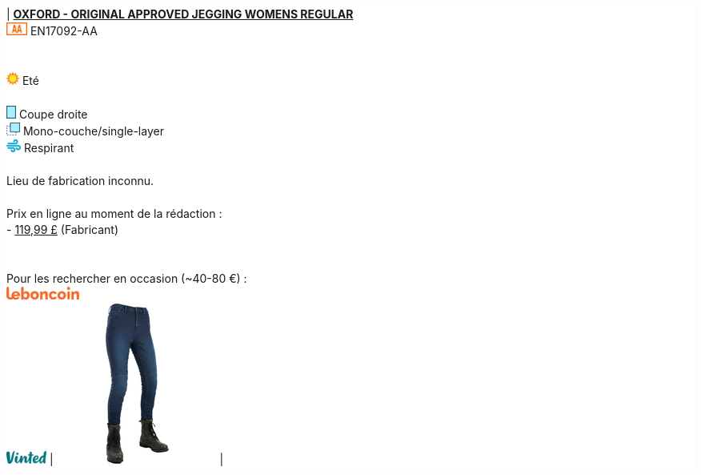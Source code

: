|                                                                                           **[OXFORD - ORIGINAL APPROVED JEGGING WOMENS REGULAR](https://www.oxfordproducts.com/motorcycle/product_type/rider_wear/oxford/protective_denim/original_approved_jegging_womens_indigo_regular/)**                                                                                           <br />                                                                                           [![](EN17092-AA.png#floatleft "Icone : EN17092-AA")](EN17092-AA) EN17092-AA<br /><br />                                                                                           <br />                                                                                           ![](openmoji_ete.png#floatleft "Icone : Eté") Eté                                                                                           <br />                                                                                           <br />                                                                                           ![](coupe_droite.png#floatleft "Icone : Coupe droite") Coupe droite<br />                                                                                           ![](monocouche.png#floatleft "Icone : Mono-couche/single-layer") Mono-couche/single-layer                                                                                           <br />                                                                                           ![](thenounproject_blow-3883917_Adrien_Coquet.png#floatleft "Icone : Respirant (image modifiée : The Noun Project 3883917 - Adrien Coquet)") Respirant                                                                                           <br />                                                                                           <br />                                                                                           Lieu de fabrication inconnu.                                                                                           <br />                                                                                           <br />                                                                                           Prix en ligne au moment de la rédaction :<br />                                                                                           - [119,99 £](https://www.oxfordproducts.com/motorcycle/product_type/rider_wear/oxford/protective_denim/original_approved_jegging_womens_indigo_regular/) (Fabricant)<br />                                                                                           <br />                                                                                           <br />                                                                                           Pour les rechercher en occasion (~40-80 €) :<br />                                                                                           [![](logo_leboncoin.png#floatleft "Logo Leboncoin")](https://www.leboncoin.fr/recherche?text=moto+OXFORD+ORIGINAL+APPROVED+JEGGING+REGULAR&shippable=1&sort=price&order=asc)<br />[![](logo_vinted.png#floatleft "Logo Vinted")](https://www.vinted.fr/catalog?search_text=moto+OXFORD+ORIGINAL+APPROVED+JEGGING+REGULAR&order=price_low_to_high)                                                                                           |                                                                                           ![](EN17092-AA_-_OXFORD_-_ORIGINAL_APPROVED_JEGGING_WOMENS_REGULAR_-_0.jpg "photo du modèle OXFORD - ORIGINAL APPROVED JEGGING WOMENS REGULAR : EN17092-AA_-_OXFORD_-_ORIGINAL_APPROVED_JEGGING_WOMENS_REGULAR_-_0.jpg")                                                                                           |                                                                                           
